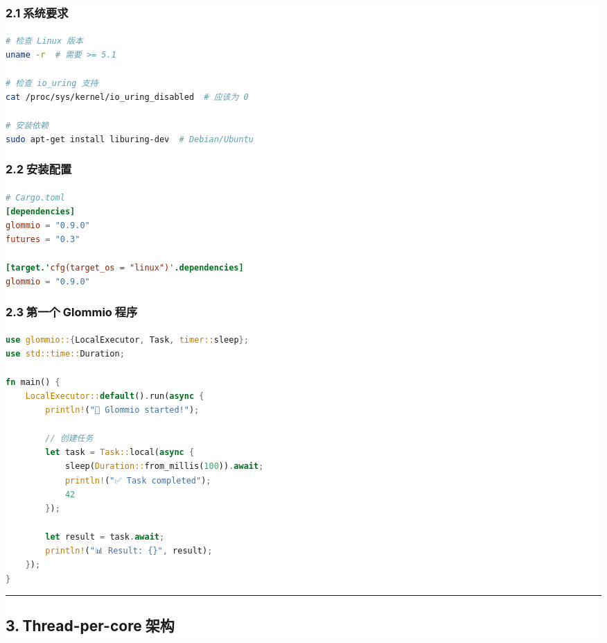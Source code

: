 ### 2.1 系统要求

```bash
# 检查 Linux 版本
uname -r  # 需要 >= 5.1

# 检查 io_uring 支持
cat /proc/sys/kernel/io_uring_disabled  # 应该为 0

# 安装依赖
sudo apt-get install liburing-dev  # Debian/Ubuntu
```

### 2.2 安装配置

```toml
# Cargo.toml
[dependencies]
glommio = "0.9.0"
futures = "0.3"

[target.'cfg(target_os = "linux")'.dependencies]
glommio = "0.9.0"
```

### 2.3 第一个 Glommio 程序

```rust
use glommio::{LocalExecutor, Task, timer::sleep};
use std::time::Duration;

fn main() {
    LocalExecutor::default().run(async {
        println!("🚀 Glommio started!");
        
        // 创建任务
        let task = Task::local(async {
            sleep(Duration::from_millis(100)).await;
            println!("✅ Task completed");
            42
        });
        
        let result = task.await;
        println!("📊 Result: {}", result);
    });
}
```

---

## 3. Thread-per-core 架构
